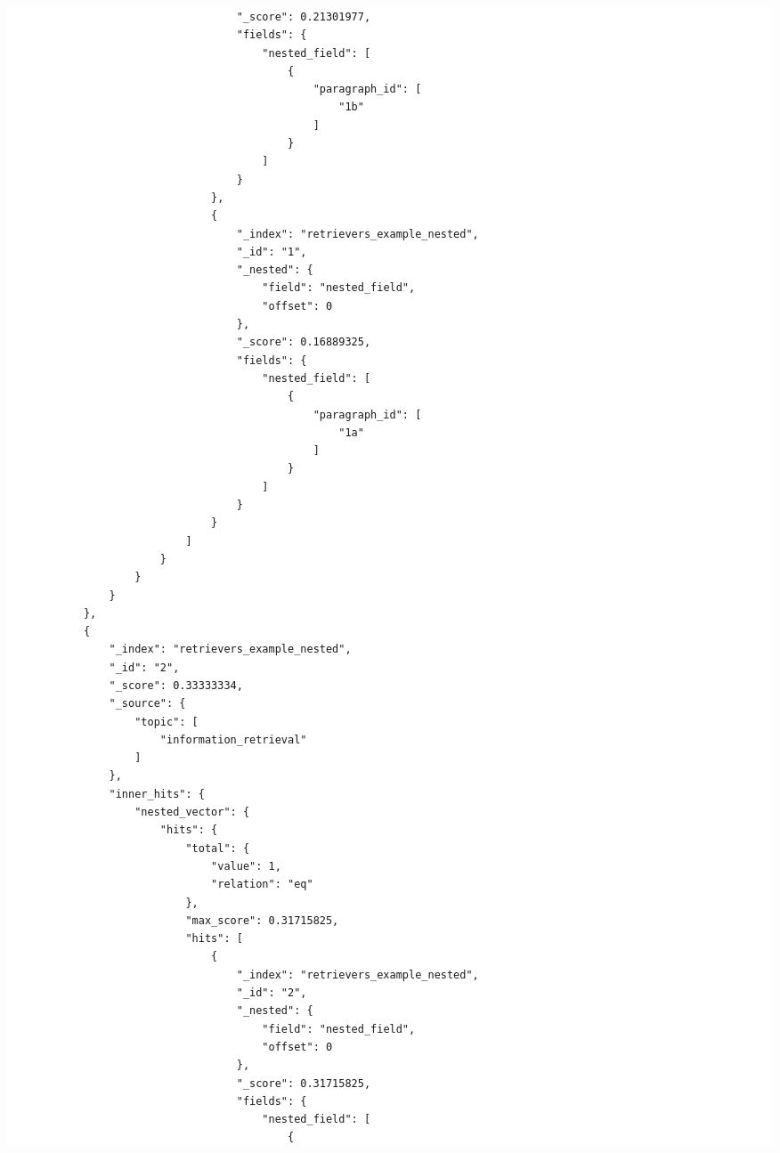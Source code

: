 ```console-result
                                    "_score": 0.21301977,
                                    "fields": {
                                        "nested_field": [
                                            {
                                                "paragraph_id": [
                                                    "1b"
                                                ]
                                            }
                                        ]
                                    }
                                },
                                {
                                    "_index": "retrievers_example_nested",
                                    "_id": "1",
                                    "_nested": {
                                        "field": "nested_field",
                                        "offset": 0
                                    },
                                    "_score": 0.16889325,
                                    "fields": {
                                        "nested_field": [
                                            {
                                                "paragraph_id": [
                                                    "1a"
                                                ]
                                            }
                                        ]
                                    }
                                }
                            ]
                        }
                    }
                }
            },
            {
                "_index": "retrievers_example_nested",
                "_id": "2",
                "_score": 0.33333334,
                "_source": {
                    "topic": [
                        "information_retrieval"
                    ]
                },
                "inner_hits": {
                    "nested_vector": {
                        "hits": {
                            "total": {
                                "value": 1,
                                "relation": "eq"
                            },
                            "max_score": 0.31715825,
                            "hits": [
                                {
                                    "_index": "retrievers_example_nested",
                                    "_id": "2",
                                    "_nested": {
                                        "field": "nested_field",
                                        "offset": 0
                                    },
                                    "_score": 0.31715825,
                                    "fields": {
                                        "nested_field": [
                                            {
```